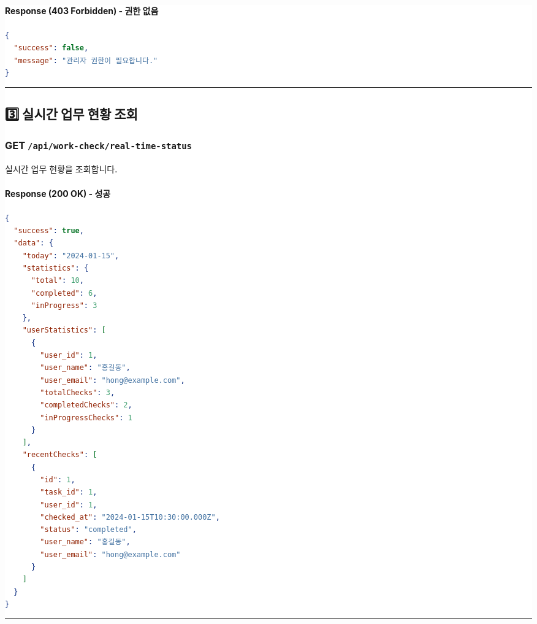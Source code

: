 #### Response (403 Forbidden) - 권한 없음
```json
{
  "success": false,
  "message": "관리자 권한이 필요합니다."
}
```

---

## 3️⃣ 실시간 업무 현황 조회

### GET `/api/work-check/real-time-status`

실시간 업무 현황을 조회합니다.

#### Response (200 OK) - 성공
```json
{
  "success": true,
  "data": {
    "today": "2024-01-15",
    "statistics": {
      "total": 10,
      "completed": 6,
      "inProgress": 3
    },
    "userStatistics": [
      {
        "user_id": 1,
        "user_name": "홍길동",
        "user_email": "hong@example.com",
        "totalChecks": 3,
        "completedChecks": 2,
        "inProgressChecks": 1
      }
    ],
    "recentChecks": [
      {
        "id": 1,
        "task_id": 1,
        "user_id": 1,
        "checked_at": "2024-01-15T10:30:00.000Z",
        "status": "completed",
        "user_name": "홍길동",
        "user_email": "hong@example.com"
      }
    ]
  }
}
```

---
